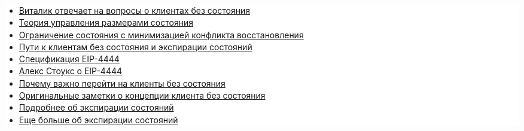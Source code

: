 - [Виталик отвечает на вопросы о клиентах без состояния](https://www.reddit.com/r/ethereum/comments/o9s15i/impromptu_technical_ama_on_statelessness_and/)
- [Теория управления размерами состояния](https://hackmd.io/@vbuterin/state_size_management)
- [Ограничение состояния с минимизацией конфликта восстановления](https://ethresear.ch/t/resurrection-conflict-minimized-state-bounding-take-2/8739)
- [Пути к клиентам без состояния и экспирации состояний](https://hackmd.io/@vbuterin/state_expiry_paths)
- [Спецификация EIP-4444](https://eips.ethereum.org/EIPS/eip-4444)
- [Алекс Стоукс о EIP-4444](https://youtu.be/SfDC_qUZaos)
- [Почему важно перейти на клиенты без состояния](https://dankradfeist.de/ethereum/2021/02/14/why-stateless.html)
- [Оригинальные заметки о концепции клиента без состояния](https://ethresear.ch/t/the-stateless-client-concept/172)
- [Подробнее об экспирации состояний](https://hackmd.io/@vbuterin/state_size_management#A-more-moderate-solution-state-expiry)
- [Еще больше об экспирации состояний](https://hackmd.io/@vbuterin/state_expiry_paths#Option-2-per-epoch-state-expiry)
